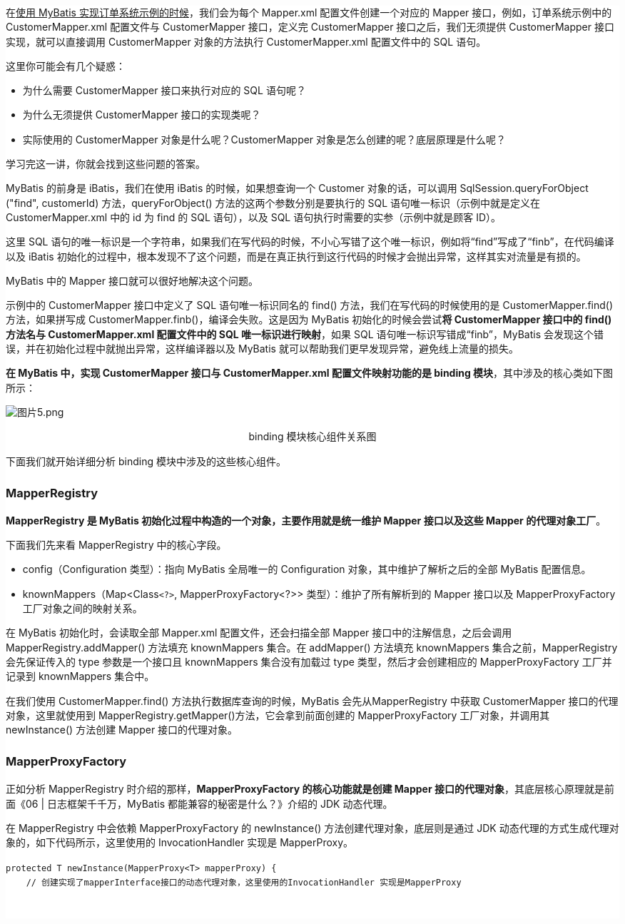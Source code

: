 <p data-nodeid="1597" class="">在<a href="https://kaiwu.lagou.com/course/courseInfo.htm?courseId=612&amp;sid=20-h5Url-0#/detail/pc?id=6373" data-nodeid="1761">使用 MyBatis 实现订单系统示例的时候</a>，我们会为每个 Mapper.xml 配置文件创建一个对应的 Mapper 接口，例如，订单系统示例中的 CustomerMapper.xml 配置文件与 CustomerMapper 接口，定义完 CustomerMapper 接口之后，我们无须提供 CustomerMapper 接口实现，就可以直接调用 CustomerMapper 对象的方法执行 CustomerMapper.xml 配置文件中的 SQL 语句。</p>
<p data-nodeid="1598">这里你可能会有几个疑惑：</p>
<ul data-nodeid="1599">
<li data-nodeid="1600">
<p data-nodeid="1601">为什么需要 CustomerMapper 接口来执行对应的 SQL 语句呢？</p>
</li>
<li data-nodeid="1602">
<p data-nodeid="1603">为什么无须提供 CustomerMapper 接口的实现类呢？</p>
</li>
<li data-nodeid="1604">
<p data-nodeid="1605">实际使用的 CustomerMapper 对象是什么呢？CustomerMapper 对象是怎么创建的呢？底层原理是什么呢？</p>
</li>
</ul>
<p data-nodeid="1606">学习完这一讲，你就会找到这些问题的答案。</p>
<p data-nodeid="1607">MyBatis 的前身是 iBatis，我们在使用 iBatis 的时候，如果想查询一个 Customer 对象的话，可以调用 SqlSession.queryForObject ("find", customerId) 方法，queryForObject() 方法的这两个参数分别是要执行的 SQL 语句唯一标识（示例中就是定义在 CustomerMapper.xml 中的 id 为 find 的 SQL 语句），以及 SQL 语句执行时需要的实参（示例中就是顾客 ID）。</p>
<p data-nodeid="1608">这里 SQL 语句的唯一标识是一个字符串，如果我们在写代码的时候，不小心写错了这个唯一标识，例如将“find”写成了“finb”，在代码编译以及 iBatis 初始化的过程中，根本发现不了这个问题，而是在真正执行到这行代码的时候才会抛出异常，这样其实对流量是有损的。</p>
<p data-nodeid="1609">MyBatis 中的 Mapper 接口就可以很好地解决这个问题。</p>
<p data-nodeid="1610">示例中的 CustomerMapper 接口中定义了 SQL 语句唯一标识同名的 find() 方法，我们在写代码的时候使用的是 CustomerMapper.find() 方法，如果拼写成 CustomerMapper.finb()，编译会失败。这是因为 MyBatis 初始化的时候会尝试<strong data-nodeid="1780">将 CustomerMapper 接口中的 find() 方法名与 CustomerMapper.xml 配置文件中的 SQL 唯一标识进行映射</strong>，如果 SQL 语句唯一标识写错成“finb”，MyBatis 会发现这个错误，并在初始化过程中就抛出异常，这样编译器以及 MyBatis 就可以帮助我们更早发现异常，避免线上流量的损失。</p>
<p data-nodeid="1611"><strong data-nodeid="1785">在 MyBatis 中，实现 CustomerMapper 接口与 CustomerMapper.xml 配置文件映射功能的是 binding 模块</strong>，其中涉及的核心类如下图所示：</p>
<p data-nodeid="1612"><img src="https://s0.lgstatic.com/i/image6/M01/04/83/CioPOWAs1vuAT8xsAAEXCFQuFx4772.png" alt="图片5.png" data-nodeid="1788"></p>
<div data-nodeid="1613"><p style="text-align:center">binding 模块核心组件关系图</p></div>
<p data-nodeid="1614">下面我们就开始详细分析 binding 模块中涉及的这些核心组件。</p>
<h3 data-nodeid="1615">MapperRegistry</h3>
<p data-nodeid="1616"><strong data-nodeid="1795">MapperRegistry 是 MyBatis 初始化过程中构造的一个对象，主要作用就是统一维护 Mapper 接口以及这些 Mapper 的代理对象工厂</strong>。</p>
<p data-nodeid="1617">下面我们先来看 MapperRegistry 中的核心字段。</p>
<ul data-nodeid="1618">
<li data-nodeid="1619">
<p data-nodeid="1620">config（Configuration 类型）：指向 MyBatis 全局唯一的 Configuration 对象，其中维护了解析之后的全部 MyBatis 配置信息。</p>
</li>
<li data-nodeid="1621">
<p data-nodeid="1622">knownMappers（Map&lt;Class<code data-backticks="1" data-nodeid="1801">&lt;?&gt;</code>, MapperProxyFactory&lt;?&gt;&gt; 类型）：维护了所有解析到的 Mapper 接口以及 MapperProxyFactory 工厂对象之间的映射关系。</p>
</li>
</ul>
<p data-nodeid="1623">在 MyBatis 初始化时，会读取全部 Mapper.xml 配置文件，还会扫描全部 Mapper 接口中的注解信息，之后会调用 MapperRegistry.addMapper() 方法填充 knownMappers 集合。在 addMapper() 方法填充 knownMappers 集合之前，MapperRegistry 会先保证传入的 type 参数是一个接口且 knownMappers 集合没有加载过 type 类型，然后才会创建相应的 MapperProxyFactory 工厂并记录到 knownMappers 集合中。</p>
<p data-nodeid="1624">在我们使用 CustomerMapper.find() 方法执行数据库查询的时候，MyBatis 会先从MapperRegistry 中获取 CustomerMapper 接口的代理对象，这里就使用到 MapperRegistry.getMapper()方法，它会拿到前面创建的 MapperProxyFactory 工厂对象，并调用其 newInstance() 方法创建 Mapper 接口的代理对象。</p>
<h3 data-nodeid="1625">MapperProxyFactory</h3>
<p data-nodeid="1626">正如分析 MapperRegistry 时介绍的那样，<strong data-nodeid="1815">MapperProxyFactory 的核心功能就是创建 Mapper 接口的代理对象</strong>，其底层核心原理就是前面《06 | 日志框架千千万，MyBatis 都能兼容的秘密是什么？》介绍的 JDK 动态代理。</p>
<p data-nodeid="1627">在 MapperRegistry 中会依赖 MapperProxyFactory 的 newInstance() 方法创建代理对象，底层则是通过 JDK 动态代理的方式生成代理对象的，如下代码所示，这里使用的 InvocationHandler 实现是 MapperProxy。</p>
<pre class="lang-java" data-nodeid="1628"><code data-language="java"><span class="hljs-function"><span class="hljs-keyword">protected</span> T <span class="hljs-title">newInstance</span><span class="hljs-params">(MapperProxy&lt;T&gt; mapperProxy)</span> </span>{
&nbsp; &nbsp; <span class="hljs-comment">// 创建实现了mapperInterface接口的动态代理对象，这里使用的InvocationHandler 实现是MapperProxy</span>
